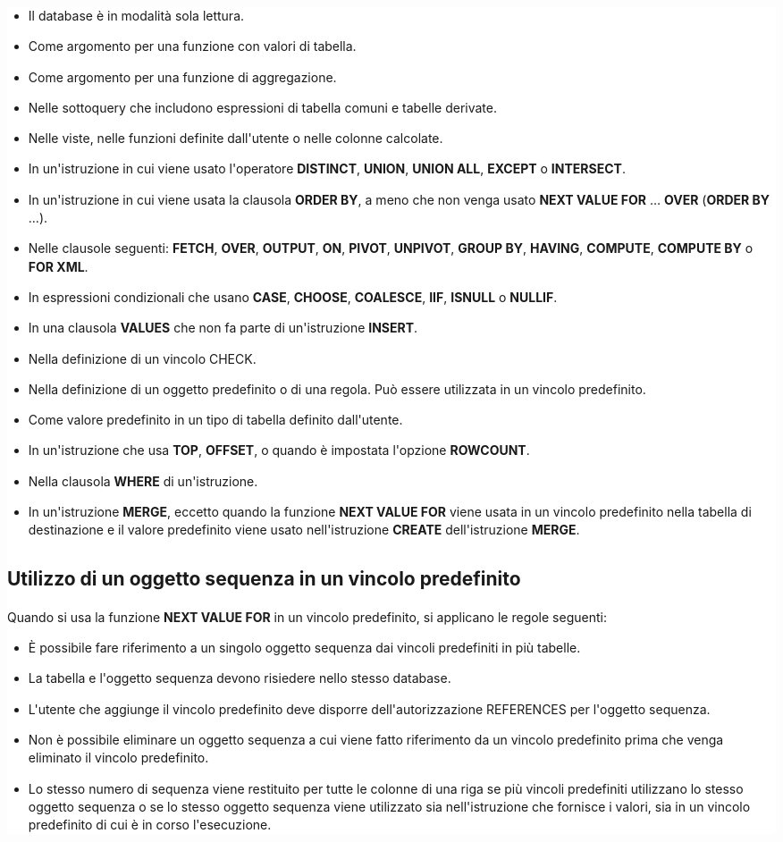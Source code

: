 -   Il database è in modalità sola lettura.  
  
-   Come argomento per una funzione con valori di tabella.  
  
-   Come argomento per una funzione di aggregazione.  
  
-   Nelle sottoquery che includono espressioni di tabella comuni e tabelle derivate.  
  
-   Nelle viste, nelle funzioni definite dall'utente o nelle colonne calcolate.  
  
-   In un'istruzione in cui viene usato l'operatore **DISTINCT**, **UNION**, **UNION ALL**, **EXCEPT** o **INTERSECT**.  
  
-   In un'istruzione in cui viene usata la clausola **ORDER BY**, a meno che non venga usato **NEXT VALUE FOR** … **OVER** (**ORDER BY** …).  
  
-   Nelle clausole seguenti: **FETCH**, **OVER**, **OUTPUT**, **ON**, **PIVOT**, **UNPIVOT**, **GROUP BY**, **HAVING**, **COMPUTE**, **COMPUTE BY** o **FOR XML**.  
  
-   In espressioni condizionali che usano **CASE**, **CHOOSE**, **COALESCE**, **IIF**, **ISNULL** o **NULLIF**.  
  
-   In una clausola **VALUES** che non fa parte di un'istruzione **INSERT**.  
  
-   Nella definizione di un vincolo CHECK.  
  
-   Nella definizione di un oggetto predefinito o di una regola. Può essere utilizzata in un vincolo predefinito.  
  
-   Come valore predefinito in un tipo di tabella definito dall'utente.  
  
-   In un'istruzione che usa **TOP**, **OFFSET**, o quando è impostata l'opzione **ROWCOUNT**.  
  
-   Nella clausola **WHERE** di un'istruzione.  
  
-   In un'istruzione **MERGE**, eccetto quando la funzione **NEXT VALUE FOR** viene usata in un vincolo predefinito nella tabella di destinazione e il valore predefinito viene usato nell'istruzione **CREATE** dell'istruzione **MERGE**.  
  
## <a name="using-a-sequence-object-in-a-default-constraint"></a>Utilizzo di un oggetto sequenza in un vincolo predefinito  
 Quando si usa la funzione **NEXT VALUE FOR** in un vincolo predefinito, si applicano le regole seguenti:  
  
-   È possibile fare riferimento a un singolo oggetto sequenza dai vincoli predefiniti in più tabelle.  
  
-   La tabella e l'oggetto sequenza devono risiedere nello stesso database.  
  
-   L'utente che aggiunge il vincolo predefinito deve disporre dell'autorizzazione REFERENCES per l'oggetto sequenza.  
  
-   Non è possibile eliminare un oggetto sequenza a cui viene fatto riferimento da un vincolo predefinito prima che venga eliminato il vincolo predefinito.  
  
-   Lo stesso numero di sequenza viene restituito per tutte le colonne di una riga se più vincoli predefiniti utilizzano lo stesso oggetto sequenza o se lo stesso oggetto sequenza viene utilizzato sia nell'istruzione che fornisce i valori, sia in un vincolo predefinito di cui è in corso l'esecuzione.  
  